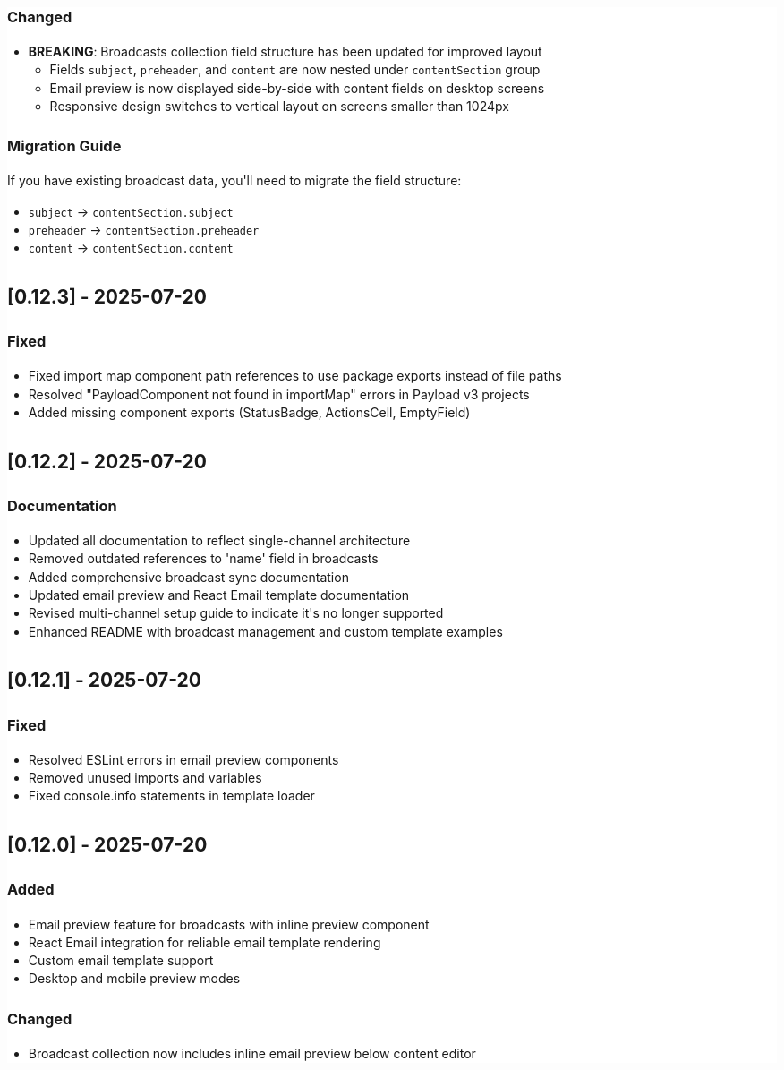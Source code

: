 ### Changed
- **BREAKING**: Broadcasts collection field structure has been updated for improved layout
  - Fields `subject`, `preheader`, and `content` are now nested under `contentSection` group
  - Email preview is now displayed side-by-side with content fields on desktop screens
  - Responsive design switches to vertical layout on screens smaller than 1024px
  
### Migration Guide
If you have existing broadcast data, you'll need to migrate the field structure:
- `subject` → `contentSection.subject`
- `preheader` → `contentSection.preheader`
- `content` → `contentSection.content`

## [0.12.3] - 2025-07-20

### Fixed
- Fixed import map component path references to use package exports instead of file paths
- Resolved "PayloadComponent not found in importMap" errors in Payload v3 projects
- Added missing component exports (StatusBadge, ActionsCell, EmptyField)

## [0.12.2] - 2025-07-20

### Documentation
- Updated all documentation to reflect single-channel architecture
- Removed outdated references to 'name' field in broadcasts
- Added comprehensive broadcast sync documentation
- Updated email preview and React Email template documentation
- Revised multi-channel setup guide to indicate it's no longer supported
- Enhanced README with broadcast management and custom template examples

## [0.12.1] - 2025-07-20

### Fixed
- Resolved ESLint errors in email preview components
- Removed unused imports and variables
- Fixed console.info statements in template loader

## [0.12.0] - 2025-07-20

### Added
- Email preview feature for broadcasts with inline preview component
- React Email integration for reliable email template rendering
- Custom email template support
- Desktop and mobile preview modes

### Changed
- Broadcast collection now includes inline email preview below content editor


[0.3.2]: https://github.com/aniketpanjwani/payload-plugin-email-newsletter/releases/tag/v0.3.2
[0.3.1]: https://github.com/aniketpanjwani/payload-plugin-email-newsletter/releases/tag/v0.3.1
[0.3.0]: https://github.com/aniketpanjwani/payload-plugin-email-newsletter/releases/tag/v0.3.0
[0.2.0]: https://github.com/aniketpanjwani/payload-plugin-email-newsletter/releases/tag/v0.2.0
[0.1.1]: https://github.com/aniketpanjwani/payload-plugin-email-newsletter/releases/tag/v0.1.1
[0.1.0]: https://github.com/aniketpanjwani/payload-plugin-email-newsletter/releases/tag/v0.1.0